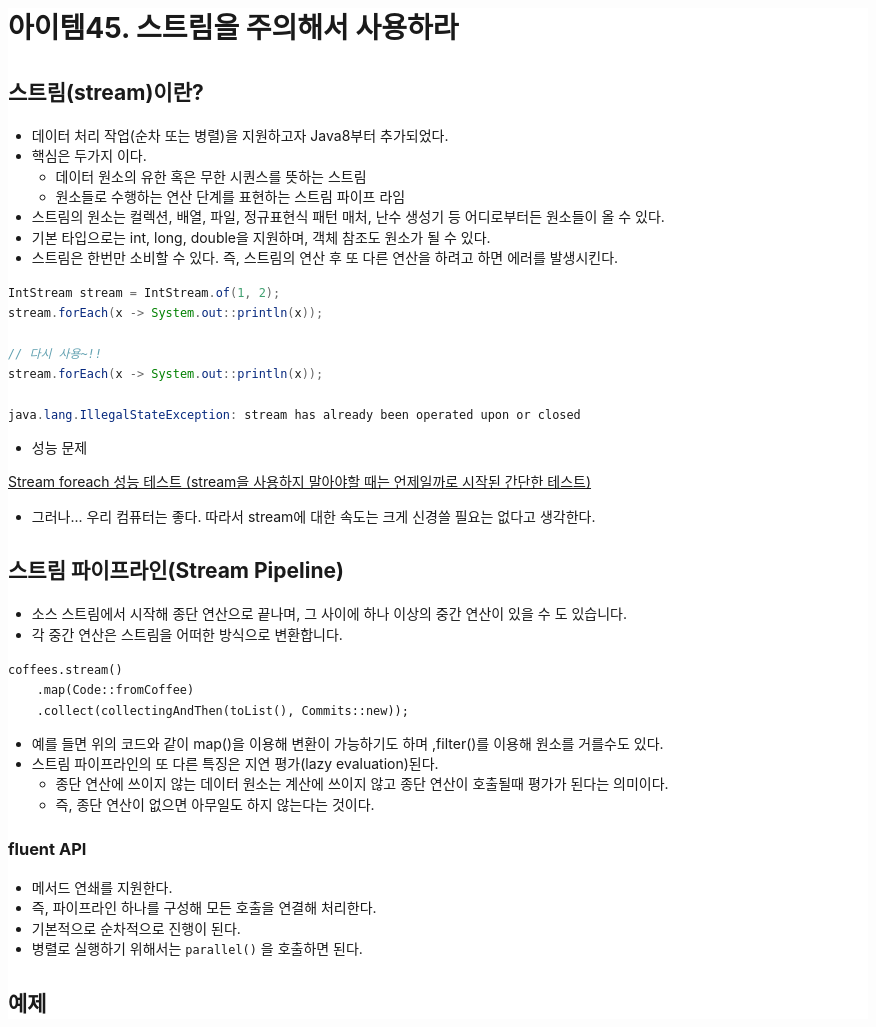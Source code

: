 # 아이템45. 스트림을 주의해서 사용하라

## 스트림(stream)이란?

- 데이터 처리 작업(순차 또는 병렬)을 지원하고자 Java8부터 추가되었다.
- 핵심은 두가지 이다.
    - 데이터 원소의 유한 혹은 무한 시퀀스를 뜻하는 스트림
    - 원소들로 수행하는 연산 단계를 표현하는 스트림 파이프 라임
- 스트림의 원소는 컬렉션, 배열, 파일, 정규표현식 패턴 매처, 난수 생성기 등 어디로부터든 원소들이 올 수 있다.
- 기본 타입으로는 int, long, double을 지원하며, 객체 참조도 원소가 될 수 있다.
- 스트림은 한번만 소비할 수 있다. 즉, 스트림의 연산 후 또 다른 연산을 하려고 하면 에러를 발생시킨다.

```java
IntStream stream = IntStream.of(1, 2);
stream.forEach(x -> System.out::println(x));
 
// 다시 사용~!!
stream.forEach(x -> System.out::println(x));

java.lang.IllegalStateException: stream has already been operated upon or closed
```

- 성능 문제

[Stream foreach 성능 테스트 (stream을 사용하지 말아야할 때는 언제일까로 시작된 간단한 테스트)](https://jeong-pro.tistory.com/185)

- 그러나... 우리 컴퓨터는 좋다. 따라서 stream에 대한 속도는 크게 신경쓸 필요는 없다고 생각한다.

## 스트림 파이프라인(Stream Pipeline)

- 소스 스트림에서 시작해 종단 연산으로 끝나며, 그 사이에 하나 이상의 중간 연산이 있을 수 도 있습니다.
- 각 중간 연산은 스트림을 어떠한 방식으로 변환합니다.

```html
coffees.stream()
	.map(Code::fromCoffee)
	.collect(collectingAndThen(toList(), Commits::new));
```

- 예를 들면 위의 코드와 같이 map()을 이용해 변환이 가능하기도 하며 ,filter()를 이용해 원소를 거를수도 있다.
- 스트림 파이프라인의 또 다른 특징은 지연 평가(lazy evaluation)된다.
    - 종단 연산에 쓰이지 않는 데이터 원소는 계산에 쓰이지 않고 종단 연산이 호출될때 평가가 된다는 의미이다.
    - 즉, 종단 연산이 없으면 아무일도 하지 않는다는 것이다.

### fluent API

- 메서드 연쇄를 지원한다.
- 즉, 파이프라인 하나를 구성해 모든 호출을 연결해 처리한다.
- 기본적으로 순차적으로 진행이 된다.
- 병렬로 실행하기 위해서는 `parallel()` 을 호출하면 된다.

## 예제
